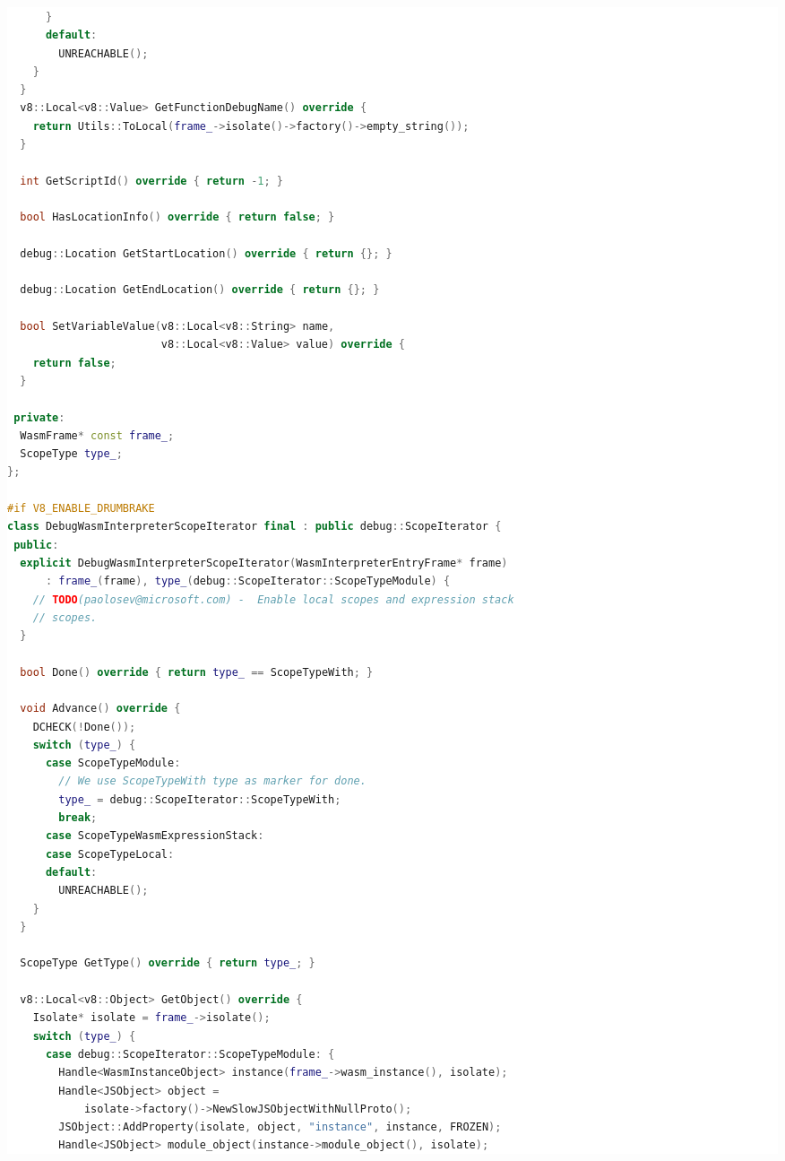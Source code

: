 ```cpp
      }
      default:
        UNREACHABLE();
    }
  }
  v8::Local<v8::Value> GetFunctionDebugName() override {
    return Utils::ToLocal(frame_->isolate()->factory()->empty_string());
  }

  int GetScriptId() override { return -1; }

  bool HasLocationInfo() override { return false; }

  debug::Location GetStartLocation() override { return {}; }

  debug::Location GetEndLocation() override { return {}; }

  bool SetVariableValue(v8::Local<v8::String> name,
                        v8::Local<v8::Value> value) override {
    return false;
  }

 private:
  WasmFrame* const frame_;
  ScopeType type_;
};

#if V8_ENABLE_DRUMBRAKE
class DebugWasmInterpreterScopeIterator final : public debug::ScopeIterator {
 public:
  explicit DebugWasmInterpreterScopeIterator(WasmInterpreterEntryFrame* frame)
      : frame_(frame), type_(debug::ScopeIterator::ScopeTypeModule) {
    // TODO(paolosev@microsoft.com) -  Enable local scopes and expression stack
    // scopes.
  }

  bool Done() override { return type_ == ScopeTypeWith; }

  void Advance() override {
    DCHECK(!Done());
    switch (type_) {
      case ScopeTypeModule:
        // We use ScopeTypeWith type as marker for done.
        type_ = debug::ScopeIterator::ScopeTypeWith;
        break;
      case ScopeTypeWasmExpressionStack:
      case ScopeTypeLocal:
      default:
        UNREACHABLE();
    }
  }

  ScopeType GetType() override { return type_; }

  v8::Local<v8::Object> GetObject() override {
    Isolate* isolate = frame_->isolate();
    switch (type_) {
      case debug::ScopeIterator::ScopeTypeModule: {
        Handle<WasmInstanceObject> instance(frame_->wasm_instance(), isolate);
        Handle<JSObject> object =
            isolate->factory()->NewSlowJSObjectWithNullProto();
        JSObject::AddProperty(isolate, object, "instance", instance, FROZEN);
        Handle<JSObject> module_object(instance->module_object(), isolate);
```